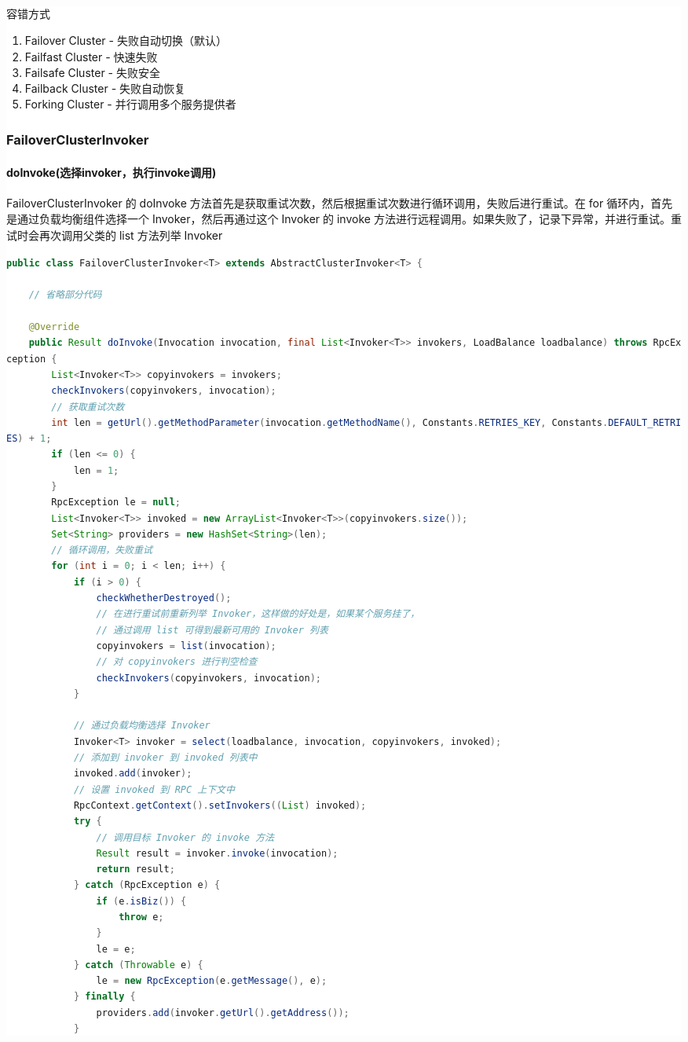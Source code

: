 容错方式

1. Failover Cluster - 失败自动切换（默认）
2. Failfast Cluster - 快速失败
3. Failsafe Cluster - 失败安全
4. Failback Cluster - 失败自动恢复
5. Forking Cluster - 并行调用多个服务提供者

### FailoverClusterInvoker

#### doInvoke(选择invoker，执行invoke调用)

FailoverClusterInvoker 的 doInvoke 方法首先是获取重试次数，然后根据重试次数进行循环调用，失败后进行重试。在 for 循环内，首先是通过负载均衡组件选择一个 Invoker，然后再通过这个 Invoker 的 invoke 方法进行远程调用。如果失败了，记录下异常，并进行重试。重试时会再次调用父类的 list 方法列举 Invoker

```java
public class FailoverClusterInvoker<T> extends AbstractClusterInvoker<T> {

    // 省略部分代码

    @Override
    public Result doInvoke(Invocation invocation, final List<Invoker<T>> invokers, LoadBalance loadbalance) throws RpcException {
        List<Invoker<T>> copyinvokers = invokers;
        checkInvokers(copyinvokers, invocation);
        // 获取重试次数
        int len = getUrl().getMethodParameter(invocation.getMethodName(), Constants.RETRIES_KEY, Constants.DEFAULT_RETRIES) + 1;
        if (len <= 0) {
            len = 1;
        }
        RpcException le = null;
        List<Invoker<T>> invoked = new ArrayList<Invoker<T>>(copyinvokers.size());
        Set<String> providers = new HashSet<String>(len);
        // 循环调用，失败重试
        for (int i = 0; i < len; i++) {
            if (i > 0) {
                checkWhetherDestroyed();
                // 在进行重试前重新列举 Invoker，这样做的好处是，如果某个服务挂了，
                // 通过调用 list 可得到最新可用的 Invoker 列表
                copyinvokers = list(invocation);
                // 对 copyinvokers 进行判空检查
                checkInvokers(copyinvokers, invocation);
            }

            // 通过负载均衡选择 Invoker
            Invoker<T> invoker = select(loadbalance, invocation, copyinvokers, invoked);
            // 添加到 invoker 到 invoked 列表中
            invoked.add(invoker);
            // 设置 invoked 到 RPC 上下文中
            RpcContext.getContext().setInvokers((List) invoked);
            try {
                // 调用目标 Invoker 的 invoke 方法
                Result result = invoker.invoke(invocation);
                return result;
            } catch (RpcException e) {
                if (e.isBiz()) {
                    throw e;
                }
                le = e;
            } catch (Throwable e) {
                le = new RpcException(e.getMessage(), e);
            } finally {
                providers.add(invoker.getUrl().getAddress());
            }
```